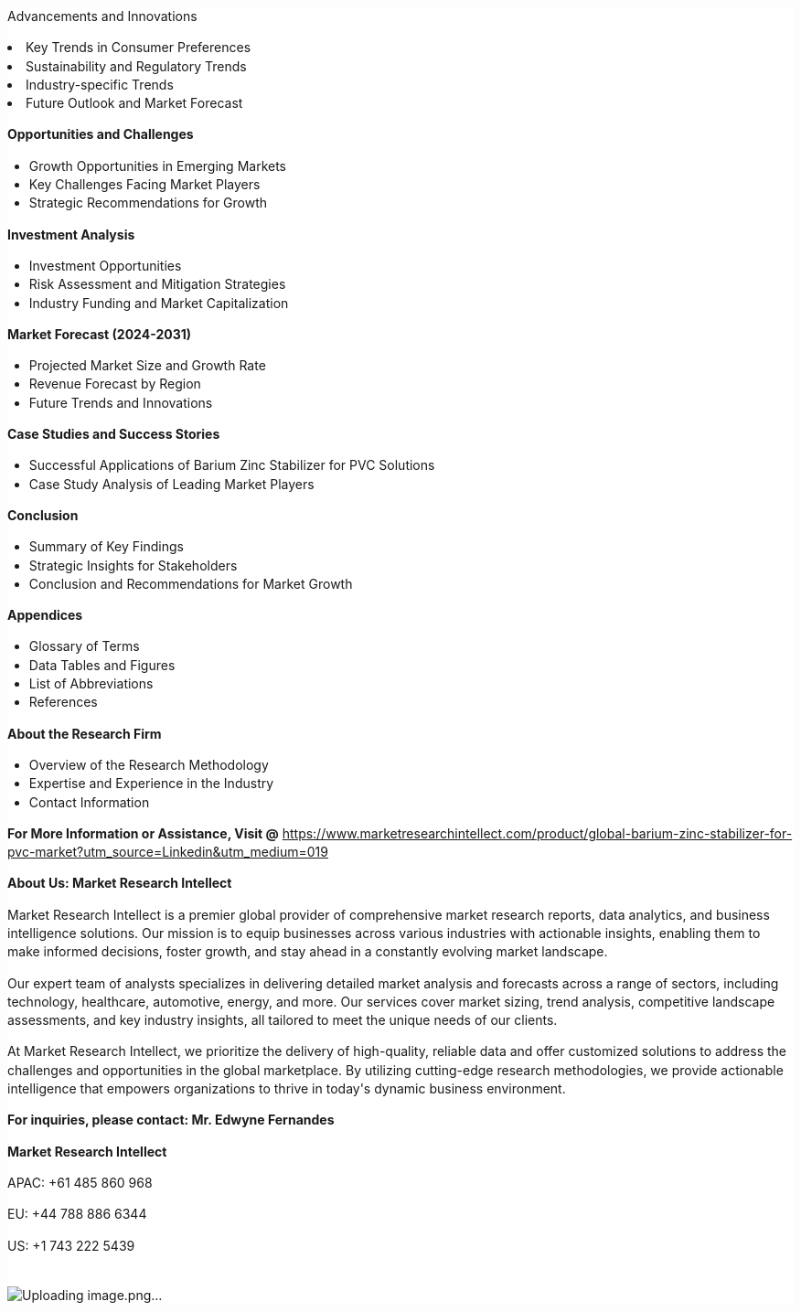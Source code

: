 Advancements and Innovations</li><li>Key Trends in Consumer Preferences</li><li>Sustainability and Regulatory Trends</li><li>Industry-specific Trends</li><li>Future Outlook and Market Forecast</li></ul><p><strong>Opportunities and Challenges</strong></p><ul><li>Growth Opportunities in Emerging Markets</li><li>Key Challenges Facing Market Players</li><li>Strategic Recommendations for Growth</li></ul><p><strong>Investment Analysis</strong></p><ul><li>Investment Opportunities</li><li>Risk Assessment and Mitigation Strategies</li><li>Industry Funding and Market Capitalization</li></ul><p><strong>Market Forecast (2024-2031)</strong></p><ul><li>Projected Market Size and Growth Rate</li><li>Revenue Forecast by Region</li><li>Future Trends and Innovations</li></ul><p><strong>Case Studies and Success Stories</strong></p><ul><li>Successful Applications of Barium Zinc Stabilizer for PVC Solutions</li><li>Case Study Analysis of Leading Market Players</li></ul><p><strong>Conclusion</strong></p><ul><li>Summary of Key Findings</li><li>Strategic Insights for Stakeholders</li><li>Conclusion and Recommendations for Market Growth</li></ul><p><strong>Appendices</strong></p><ul><li>Glossary of Terms</li><li>Data Tables and Figures</li><li>List of Abbreviations</li><li>References</li></ul><p><strong>About the Research Firm</strong></p><ul><li>Overview of the Research Methodology</li><li>Expertise and Experience in the Industry</li><li>Contact Information</li></ul></div><div class="article-main__content" data-test-id="publishing-text-block"><p><span class="font-[700]"><strong>For More Information or Assistance, Visit @</strong>&nbsp;<a href="https://www.marketresearchintellect.com/product/global-barium-zinc-stabilizer-for-pvc-market?utm_source=Linkedin&utm_medium=019">https://www.marketresearchintellect.com/product/global-barium-zinc-stabilizer-for-pvc-market?utm_source=Linkedin&utm_medium=019</a></span></p><p><strong>About Us: Market Research Intellect</strong></p><p>Market Research Intellect is a premier global provider of comprehensive market research reports, data analytics, and business intelligence solutions. Our mission is to equip businesses across various industries with actionable insights, enabling them to make informed decisions, foster growth, and stay ahead in a constantly evolving market landscape.</p><p>Our expert team of analysts specializes in delivering detailed market analysis and forecasts across a range of sectors, including technology, healthcare, automotive, energy, and more. Our services cover market sizing, trend analysis, competitive landscape assessments, and key industry insights, all tailored to meet the unique needs of our clients.</p><p>At Market Research Intellect, we prioritize the delivery of high-quality, reliable data and offer customized solutions to address the challenges and opportunities in the global marketplace. By utilizing cutting-edge research methodologies, we provide actionable intelligence that empowers organizations to thrive in today's dynamic business environment.</p><p><strong>For inquiries, please contact: Mr. Edwyne Fernandes</strong></p><p><strong>Market Research Intellect</strong></p><p>APAC: +61 485 860 968</p><p>EU: +44 788 886 6344</p><p>US: +1 743 222 5439</p></div><div class="article-main__content" data-test-id="publishing-text-block">&nbsp;</div>
![Uploading image.png…]()
